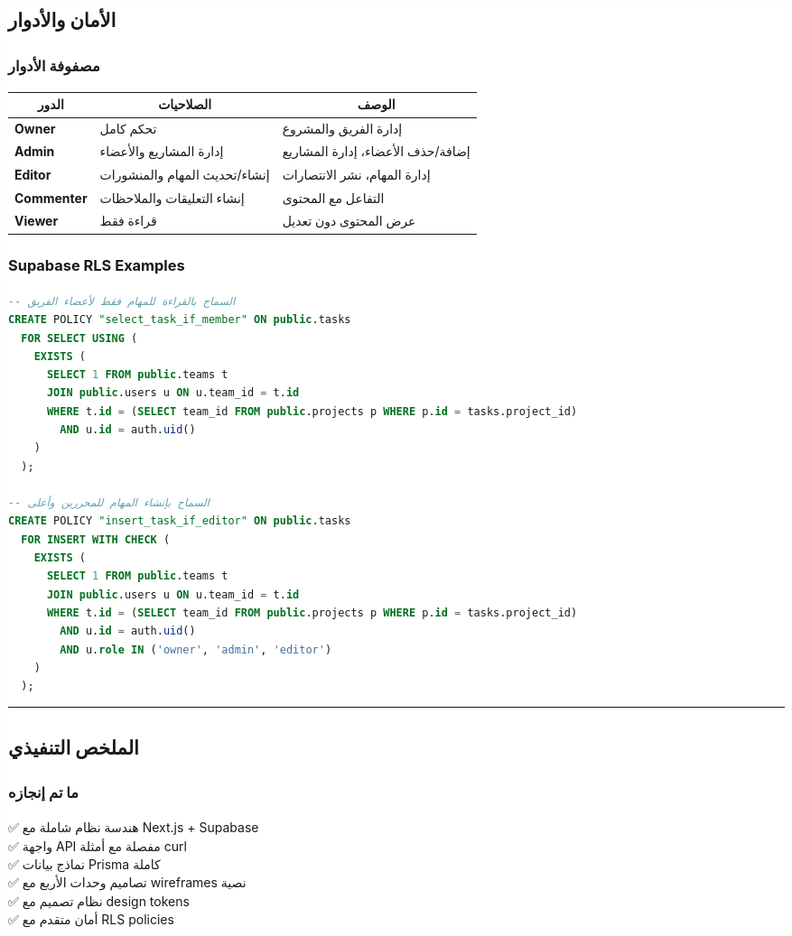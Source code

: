 
## الأمان والأدوار

### مصفوفة الأدوار

| الدور | الصلاحيات | الوصف |
|-------|-----------|--------|
| **Owner** | تحكم كامل | إدارة الفريق والمشروع |
| **Admin** | إدارة المشاريع والأعضاء | إضافة/حذف الأعضاء، إدارة المشاريع |
| **Editor** | إنشاء/تحديث المهام والمنشورات | إدارة المهام، نشر الانتصارات |
| **Commenter** | إنشاء التعليقات والملاحظات | التفاعل مع المحتوى |
| **Viewer** | قراءة فقط | عرض المحتوى دون تعديل |

### Supabase RLS Examples

```sql
-- السماح بالقراءة للمهام فقط لأعضاء الفريق
CREATE POLICY "select_task_if_member" ON public.tasks
  FOR SELECT USING (
    EXISTS (
      SELECT 1 FROM public.teams t
      JOIN public.users u ON u.team_id = t.id
      WHERE t.id = (SELECT team_id FROM public.projects p WHERE p.id = tasks.project_id)
        AND u.id = auth.uid()
    )
  );

-- السماح بإنشاء المهام للمحررين وأعلى
CREATE POLICY "insert_task_if_editor" ON public.tasks
  FOR INSERT WITH CHECK (
    EXISTS (
      SELECT 1 FROM public.teams t
      JOIN public.users u ON u.team_id = t.id
      WHERE t.id = (SELECT team_id FROM public.projects p WHERE p.id = tasks.project_id)
        AND u.id = auth.uid()
        AND u.role IN ('owner', 'admin', 'editor')
    )
  );
```

---

## الملخص التنفيذي

### ما تم إنجازه
✅ هندسة نظام شاملة مع Next.js + Supabase  
✅ واجهة API مفصلة مع أمثلة curl  
✅ نماذج بيانات Prisma كاملة  
✅ تصاميم وحدات الأربع مع wireframes نصية  
✅ نظام تصميم مع design tokens  
✅ أمان متقدم مع RLS policies  
